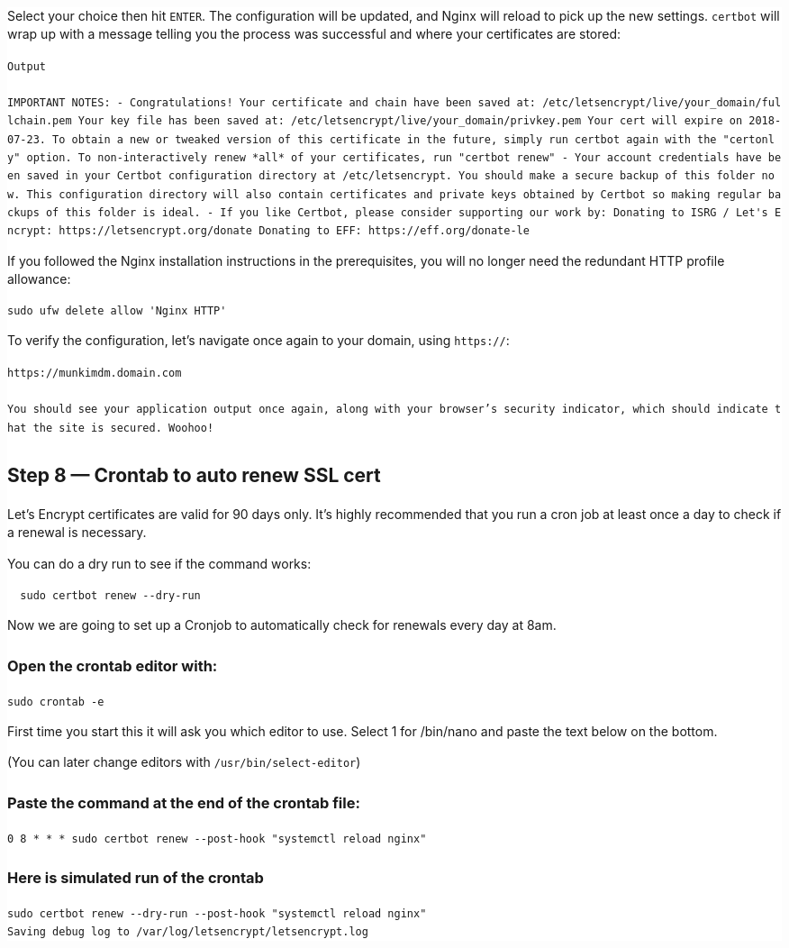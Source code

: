 Select your choice then hit `ENTER`. The configuration will be updated, and Nginx will reload to pick up the new settings. `certbot` will wrap up with a message telling you the process was successful and where your certificates are stored:
    
    Output
    
    IMPORTANT NOTES: - Congratulations! Your certificate and chain have been saved at: /etc/letsencrypt/live/your_domain/fullchain.pem Your key file has been saved at: /etc/letsencrypt/live/your_domain/privkey.pem Your cert will expire on 2018-07-23. To obtain a new or tweaked version of this certificate in the future, simply run certbot again with the "certonly" option. To non-interactively renew *all* of your certificates, run "certbot renew" - Your account credentials have been saved in your Certbot configuration directory at /etc/letsencrypt. You should make a secure backup of this folder now. This configuration directory will also contain certificates and private keys obtained by Certbot so making regular backups of this folder is ideal. - If you like Certbot, please consider supporting our work by: Donating to ISRG / Let's Encrypt: https://letsencrypt.org/donate Donating to EFF: https://eff.org/donate-le 

If you followed the Nginx installation instructions in the prerequisites, you will no longer need the redundant HTTP profile allowance:
    
`sudo ufw delete allow 'Nginx HTTP'`

To verify the configuration, let’s navigate once again to your domain, using `https://`:
    
	https://munkimdm.domain.com

	You should see your application output once again, along with your browser’s security indicator, which should indicate that the site is secured. Woohoo!
	
## Step 8 — Crontab to auto renew SSL cert
	
Let’s Encrypt certificates are valid for 90 days only. It’s highly recommended that you run a cron job at least once a day to check if a renewal is necessary.

You can do a dry run to see if the command works:
    
	  sudo certbot renew --dry-run

Now we are going to set up a Cronjob to automatically check for renewals every day at 8am. 

### Open the crontab editor with:    
    sudo crontab -e

First time you start this it will ask you which editor to use. Select 1 for /bin/nano and paste the text below on the bottom. 

(You can later change editors with `/usr/bin/select-editor`)

### Paste the command at the end of the crontab file:
	0 8 * * * sudo certbot renew --post-hook "systemctl reload nginx"
	
	
### Here is simulated run of the crontab
	sudo certbot renew --dry-run --post-hook "systemctl reload nginx"
	Saving debug log to /var/log/letsencrypt/letsencrypt.log
	